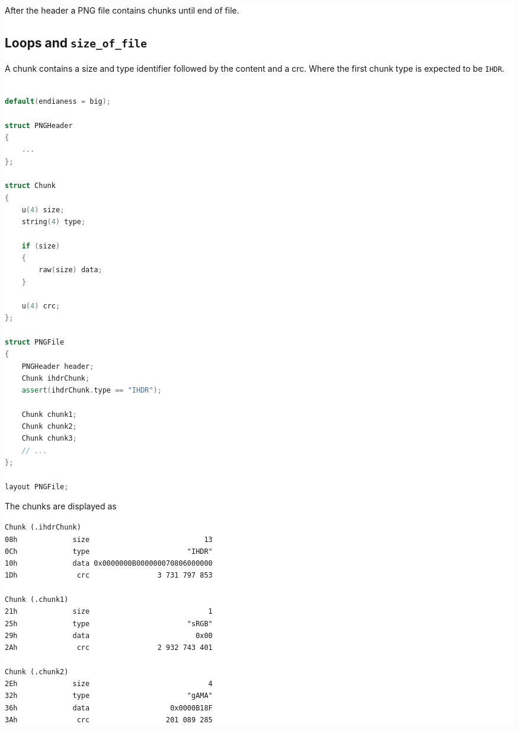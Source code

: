 After the header a PNG file contains chunks until end of file.

## Loops and `size_of_file`

A chunk contains a size and type identifier followed by the content and a crc. Where the first chunk type is expected to be `IHDR`.

```C++

default(endianess = big);

struct PNGHeader
{
    ...
};

struct Chunk
{
    u(4) size;
    string(4) type;
    
    if (size)
    {
        raw(size) data;
    }
    
    u(4) crc;
};

struct PNGFile
{
    PNGHeader header;
    Chunk ihdrChunk;
    assert(ihdrChunk.type == "IHDR");

    Chunk chunk1;
    Chunk chunk2;
    Chunk chunk3;
    // ...
};

layout PNGFile;
```

The chunks are displayed as 

```
Chunk (.ihdrChunk)
08h             size                           13
0Ch             type                       "IHDR"
10h             data 0x0000000B000000070806000000
1Dh              crc                3 731 797 853

Chunk (.chunk1)
21h             size                            1
25h             type                       "sRGB"
29h             data                         0x00
2Ah              crc                2 932 743 401

Chunk (.chunk2)
2Eh             size                            4
32h             type                       "gAMA"
36h             data                   0x0000B18F
3Ah              crc                  201 089 285

```